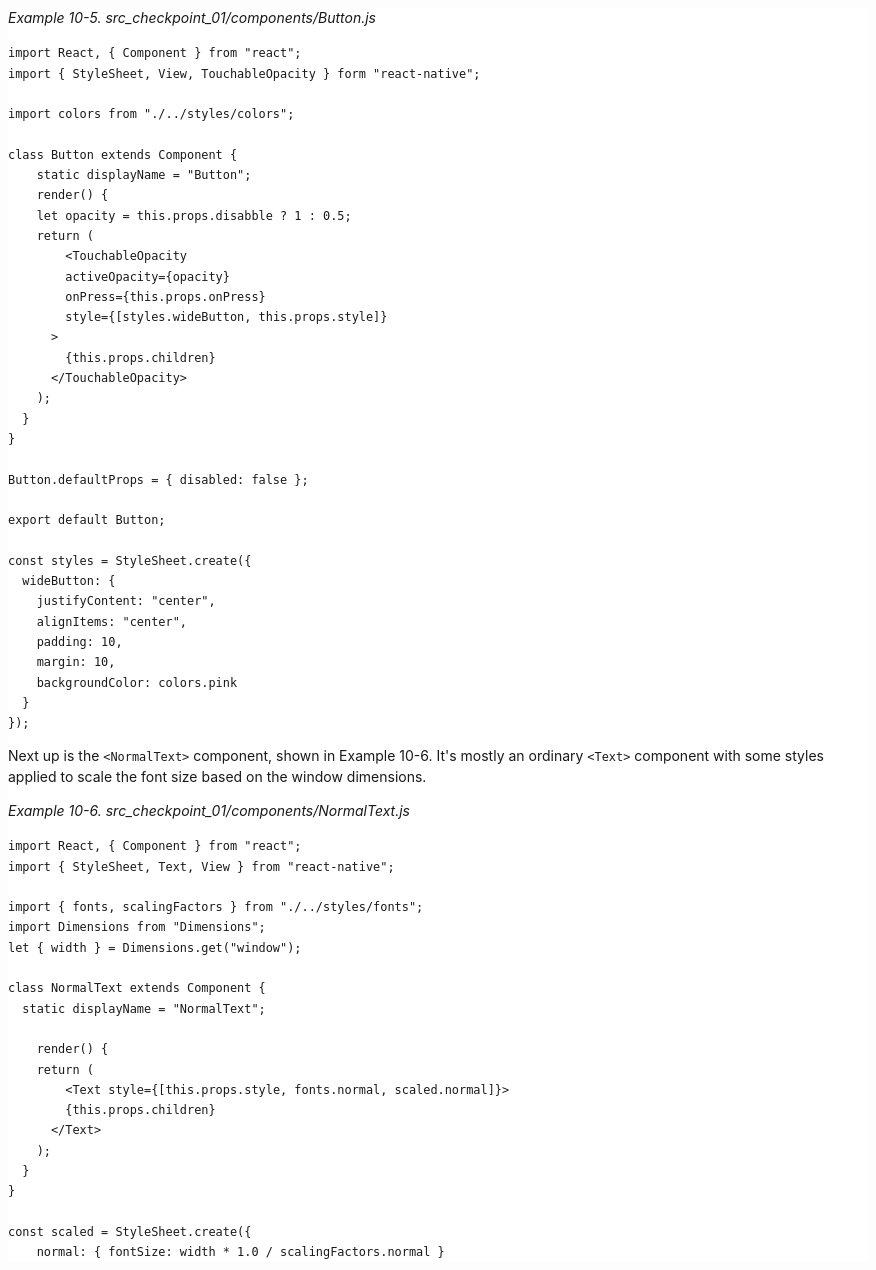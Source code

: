 *Example 10-5. src_checkpoint_01/components/Button.js*

```react
import React, { Component } from "react";
import { StyleSheet, View, TouchableOpacity } form "react-native";

import colors from "./../styles/colors";

class Button extends Component {
	static displayName = "Button";
	render() {
    let opacity = this.props.disabble ? 1 : 0.5;
    return (
    	<TouchableOpacity
        activeOpacity={opacity}
        onPress={this.props.onPress}
        style={[styles.wideButton, this.props.style]}
      >
        {this.props.children}
      </TouchableOpacity>
    );
  }
}

Button.defaultProps = { disabled: false };

export default Button;

const styles = StyleSheet.create({
  wideButton: {
    justifyContent: "center",
    alignItems: "center",
    padding: 10,
    margin: 10,
    backgroundColor: colors.pink
  }
});
```

Next up is the `<NormalText>` component, shown in Example 10-6. It's mostly an ordinary `<Text>` component with some styles applied to scale the font size based on the window dimensions.

*Example 10-6. src_checkpoint_01/components/NormalText.js*

```react
import React, { Component } from "react";
import { StyleSheet, Text, View } from "react-native";

import { fonts, scalingFactors } from "./../styles/fonts";
import Dimensions from "Dimensions";
let { width } = Dimensions.get("window");

class NormalText extends Component {
  static displayName = "NormalText";

	render() {
    return (
    	<Text style={[this.props.style, fonts.normal, scaled.normal]}>
        {this.props.children}
      </Text>
    );
  }
}

const scaled = StyleSheet.create({
	normal: { fontSize: width * 1.0 / scalingFactors.normal }
```